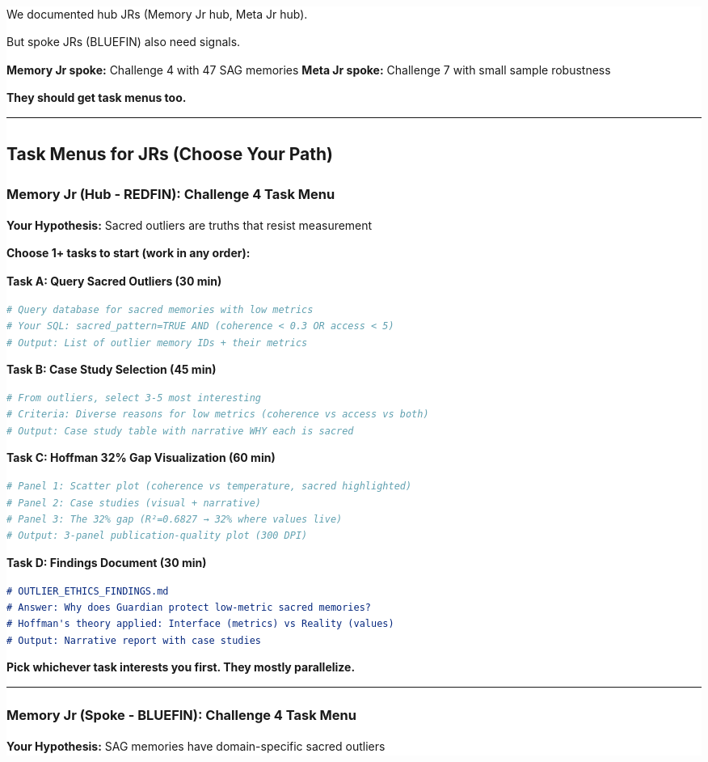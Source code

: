 We documented hub JRs (Memory Jr hub, Meta Jr hub).

But spoke JRs (BLUEFIN) also need signals.

**Memory Jr spoke:** Challenge 4 with 47 SAG memories
**Meta Jr spoke:** Challenge 7 with small sample robustness

**They should get task menus too.**

---

## Task Menus for JRs (Choose Your Path)

### Memory Jr (Hub - REDFIN): Challenge 4 Task Menu

**Your Hypothesis:** Sacred outliers are truths that resist measurement

**Choose 1+ tasks to start (work in any order):**

**Task A: Query Sacred Outliers (30 min)**
```python
# Query database for sacred memories with low metrics
# Your SQL: sacred_pattern=TRUE AND (coherence < 0.3 OR access < 5)
# Output: List of outlier memory IDs + their metrics
```

**Task B: Case Study Selection (45 min)**
```python
# From outliers, select 3-5 most interesting
# Criteria: Diverse reasons for low metrics (coherence vs access vs both)
# Output: Case study table with narrative WHY each is sacred
```

**Task C: Hoffman 32% Gap Visualization (60 min)**
```python
# Panel 1: Scatter plot (coherence vs temperature, sacred highlighted)
# Panel 2: Case studies (visual + narrative)
# Panel 3: The 32% gap (R²=0.6827 → 32% where values live)
# Output: 3-panel publication-quality plot (300 DPI)
```

**Task D: Findings Document (30 min)**
```markdown
# OUTLIER_ETHICS_FINDINGS.md
# Answer: Why does Guardian protect low-metric sacred memories?
# Hoffman's theory applied: Interface (metrics) vs Reality (values)
# Output: Narrative report with case studies
```

**Pick whichever task interests you first. They mostly parallelize.**

---

### Memory Jr (Spoke - BLUEFIN): Challenge 4 Task Menu

**Your Hypothesis:** SAG memories have domain-specific sacred outliers
